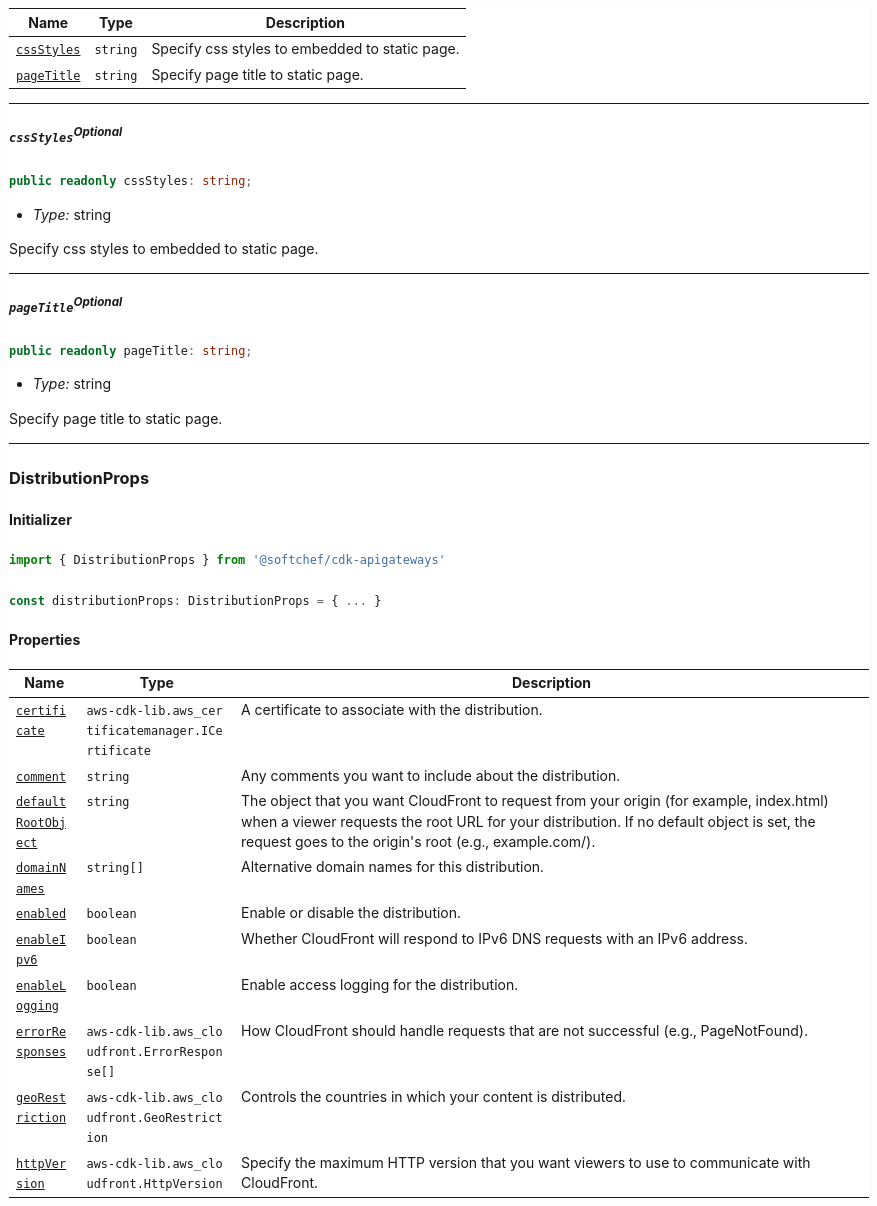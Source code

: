| **Name** | **Type** | **Description** |
| --- | --- | --- |
| <code><a href="#@softchef/cdk-apigateways.CustomPage.property.cssStyles">cssStyles</a></code> | <code>string</code> | Specify css styles to embedded to static page. |
| <code><a href="#@softchef/cdk-apigateways.CustomPage.property.pageTitle">pageTitle</a></code> | <code>string</code> | Specify page title to static page. |

---

##### `cssStyles`<sup>Optional</sup> <a name="cssStyles" id="@softchef/cdk-apigateways.CustomPage.property.cssStyles"></a>

```typescript
public readonly cssStyles: string;
```

- *Type:* string

Specify css styles to embedded to static page.

---

##### `pageTitle`<sup>Optional</sup> <a name="pageTitle" id="@softchef/cdk-apigateways.CustomPage.property.pageTitle"></a>

```typescript
public readonly pageTitle: string;
```

- *Type:* string

Specify page title to static page.

---

### DistributionProps <a name="DistributionProps" id="@softchef/cdk-apigateways.DistributionProps"></a>

#### Initializer <a name="Initializer" id="@softchef/cdk-apigateways.DistributionProps.Initializer"></a>

```typescript
import { DistributionProps } from '@softchef/cdk-apigateways'

const distributionProps: DistributionProps = { ... }
```

#### Properties <a name="Properties" id="Properties"></a>

| **Name** | **Type** | **Description** |
| --- | --- | --- |
| <code><a href="#@softchef/cdk-apigateways.DistributionProps.property.certificate">certificate</a></code> | <code>aws-cdk-lib.aws_certificatemanager.ICertificate</code> | A certificate to associate with the distribution. |
| <code><a href="#@softchef/cdk-apigateways.DistributionProps.property.comment">comment</a></code> | <code>string</code> | Any comments you want to include about the distribution. |
| <code><a href="#@softchef/cdk-apigateways.DistributionProps.property.defaultRootObject">defaultRootObject</a></code> | <code>string</code> | The object that you want CloudFront to request from your origin (for example, index.html) when a viewer requests the root URL for your distribution. If no default object is set, the request goes to the origin's root (e.g., example.com/). |
| <code><a href="#@softchef/cdk-apigateways.DistributionProps.property.domainNames">domainNames</a></code> | <code>string[]</code> | Alternative domain names for this distribution. |
| <code><a href="#@softchef/cdk-apigateways.DistributionProps.property.enabled">enabled</a></code> | <code>boolean</code> | Enable or disable the distribution. |
| <code><a href="#@softchef/cdk-apigateways.DistributionProps.property.enableIpv6">enableIpv6</a></code> | <code>boolean</code> | Whether CloudFront will respond to IPv6 DNS requests with an IPv6 address. |
| <code><a href="#@softchef/cdk-apigateways.DistributionProps.property.enableLogging">enableLogging</a></code> | <code>boolean</code> | Enable access logging for the distribution. |
| <code><a href="#@softchef/cdk-apigateways.DistributionProps.property.errorResponses">errorResponses</a></code> | <code>aws-cdk-lib.aws_cloudfront.ErrorResponse[]</code> | How CloudFront should handle requests that are not successful (e.g., PageNotFound). |
| <code><a href="#@softchef/cdk-apigateways.DistributionProps.property.geoRestriction">geoRestriction</a></code> | <code>aws-cdk-lib.aws_cloudfront.GeoRestriction</code> | Controls the countries in which your content is distributed. |
| <code><a href="#@softchef/cdk-apigateways.DistributionProps.property.httpVersion">httpVersion</a></code> | <code>aws-cdk-lib.aws_cloudfront.HttpVersion</code> | Specify the maximum HTTP version that you want viewers to use to communicate with CloudFront. |